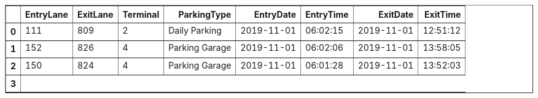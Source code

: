
<div>
<style scoped>
    .dataframe tbody tr th:only-of-type {
        vertical-align: middle;
    }

    .dataframe tbody tr th {
        vertical-align: top;
    }

    .dataframe thead th {
        text-align: right;
    }
</style>
<table border="1" class="dataframe">
  <thead>
    <tr style="text-align: right;">
      <th></th>
      <th>EntryLane</th>
      <th>ExitLane</th>
      <th>Terminal</th>
      <th>ParkingType</th>
      <th>EntryDate</th>
      <th>EntryTime</th>
      <th>ExitDate</th>
      <th>ExitTime</th>
    </tr>
  </thead>
  <tbody>
    <tr>
      <th>0</th>
      <td>111</td>
      <td>809</td>
      <td>2</td>
      <td>Daily Parking</td>
      <td>2019-11-01</td>
      <td>06:02:15</td>
      <td>2019-11-01</td>
      <td>12:51:12</td>
    </tr>
    <tr>
      <th>1</th>
      <td>152</td>
      <td>826</td>
      <td>4</td>
      <td>Parking Garage</td>
      <td>2019-11-01</td>
      <td>06:02:06</td>
      <td>2019-11-01</td>
      <td>13:58:05</td>
    </tr>
    <tr>
      <th>2</th>
      <td>150</td>
      <td>824</td>
      <td>4</td>
      <td>Parking Garage</td>
      <td>2019-11-01</td>
      <td>06:01:28</td>
      <td>2019-11-01</td>
      <td>13:52:03</td>
    </tr>
    <tr>
      <th>3</th>